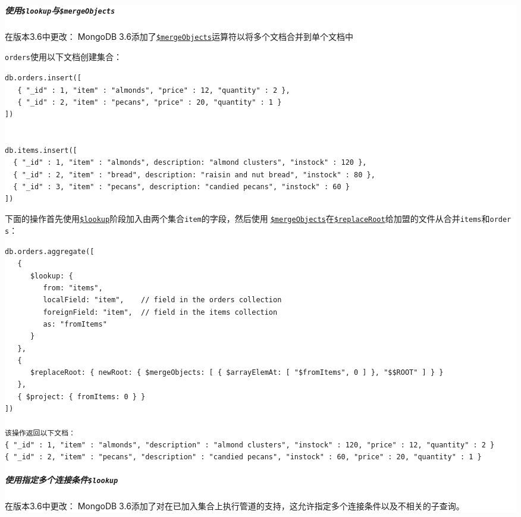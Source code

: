 ##### 使用`$lookup`与`$mergeObjects`

在版本3.6中更改： MongoDB 3.6添加了[`$mergeObjects`](https://docs.mongodb.com/manual/reference/operator/aggregation/mergeObjects/#exp._S_mergeObjects)运算符以将多个文档合并到单个文档中

`orders`使用以下文档创建集合：

```
db.orders.insert([
   { "_id" : 1, "item" : "almonds", "price" : 12, "quantity" : 2 },
   { "_id" : 2, "item" : "pecans", "price" : 20, "quantity" : 1 }
])


db.items.insert([
  { "_id" : 1, "item" : "almonds", description: "almond clusters", "instock" : 120 },
  { "_id" : 2, "item" : "bread", description: "raisin and nut bread", "instock" : 80 },
  { "_id" : 3, "item" : "pecans", description: "candied pecans", "instock" : 60 }
])
```

下面的操作首先使用[`$lookup`](https://docs.mongodb.com/manual/reference/operator/aggregation/lookup/#pipe._S_lookup)阶段加入由两个集合`item`的字段，然后使用 [`$mergeObjects`](https://docs.mongodb.com/manual/reference/operator/aggregation/mergeObjects/#exp._S_mergeObjects)在[`$replaceRoot`](https://docs.mongodb.com/manual/reference/operator/aggregation/replaceRoot/#pipe._S_replaceRoot)给加盟的文件从合并`items`和`orders`：

```
db.orders.aggregate([
   {
      $lookup: {
         from: "items",
         localField: "item",    // field in the orders collection
         foreignField: "item",  // field in the items collection
         as: "fromItems"
      }
   },
   {
      $replaceRoot: { newRoot: { $mergeObjects: [ { $arrayElemAt: [ "$fromItems", 0 ] }, "$$ROOT" ] } }
   },
   { $project: { fromItems: 0 } }
])

该操作返回以下文档：
{ "_id" : 1, "item" : "almonds", "description" : "almond clusters", "instock" : 120, "price" : 12, "quantity" : 2 }
{ "_id" : 2, "item" : "pecans", "description" : "candied pecans", "instock" : 60, "price" : 20, "quantity" : 1 }
```



##### 使用指定多个连接条件`$lookup`

在版本3.6中更改： MongoDB 3.6添加了对在已加入集合上执行管道的支持，这允许指定多个连接条件以及不相关的子查询。
